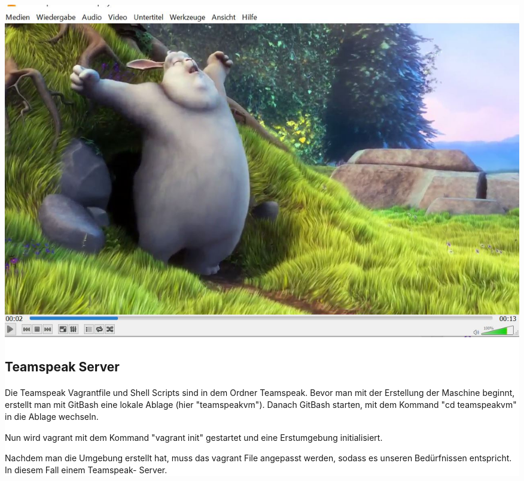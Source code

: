 ![Bild 3](/images/vlcstream.JPG)

## Teamspeak Server
Die Teamspeak Vagrantfile und Shell Scripts sind in dem Ordner Teamspeak.
Bevor man mit der Erstellung der Maschine beginnt, erstellt man mit GitBash eine lokale Ablage (hier "teamspeakvm"). Danach GitBash starten, mit dem Kommand "cd teamspeakvm" in die Ablage wechseln.

Nun wird vagrant mit dem Kommand "vagrant init" gestartet und eine Erstumgebung initialisiert.

Nachdem man die Umgebung erstellt hat, muss das vagrant File angepasst werden, sodass es unseren Bedürfnissen entspricht. In diesem Fall einem Teamspeak- Server.
